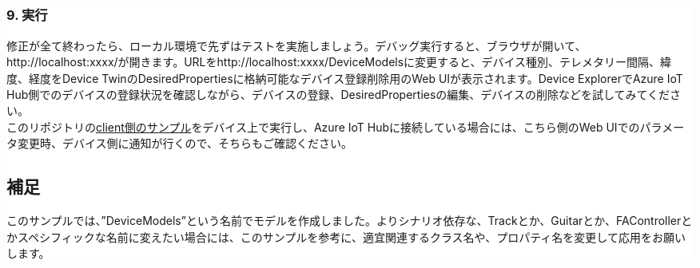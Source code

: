 ### 9. 実行 
修正が全て終わったら、ローカル環境で先ずはテストを実施しましょう。デバッグ実行すると、ブラウザが開いて、http://localhost:xxxx/が開きます。URLをhttp://localhost:xxxx/DeviceModelsに変更すると、デバイス種別、テレメタリー間隔、緯度、経度をDevice TwinのDesiredPropertiesに格納可能なデバイス登録削除用のWeb UIが表示されます。Device ExplorerでAzure IoT Hub側でのデバイスの登録状況を確認しながら、デバイスの登録、DesiredPropertiesの編集、デバイスの削除などを試してみてください。  
このリポジトリの[client側のサンプル](../client/readme.md)をデバイス上で実行し、Azure IoT Hubに接続している場合には、こちら側のWeb UIでのパラメータ変更時、デバイス側に通知が行くので、そちらもご確認ください。

## 補足 
このサンプルでは、”DeviceModels”という名前でモデルを作成しました。よりシナリオ依存な、Trackとか、Guitarとか、FAControllerとかスペシフィックな名前に変えたい場合には、このサンプルを参考に、適宜関連するクラス名や、プロパティ名を変更して応用をお願いします。  
